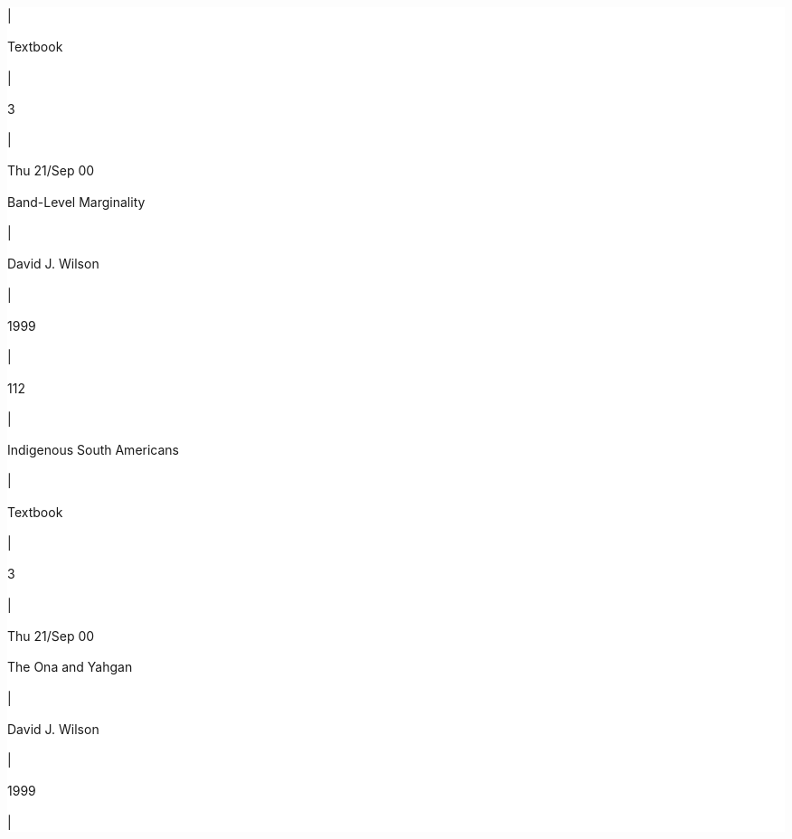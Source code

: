 |

Textbook

|

3

|

Thu 21/Sep 00  
  
Band-Level Marginality

|

David J. Wilson

|

1999

|

112

|

Indigenous South Americans

|

Textbook

|

3

|

Thu 21/Sep 00  
  
The Ona and Yahgan

|

David J. Wilson

|

1999

|
